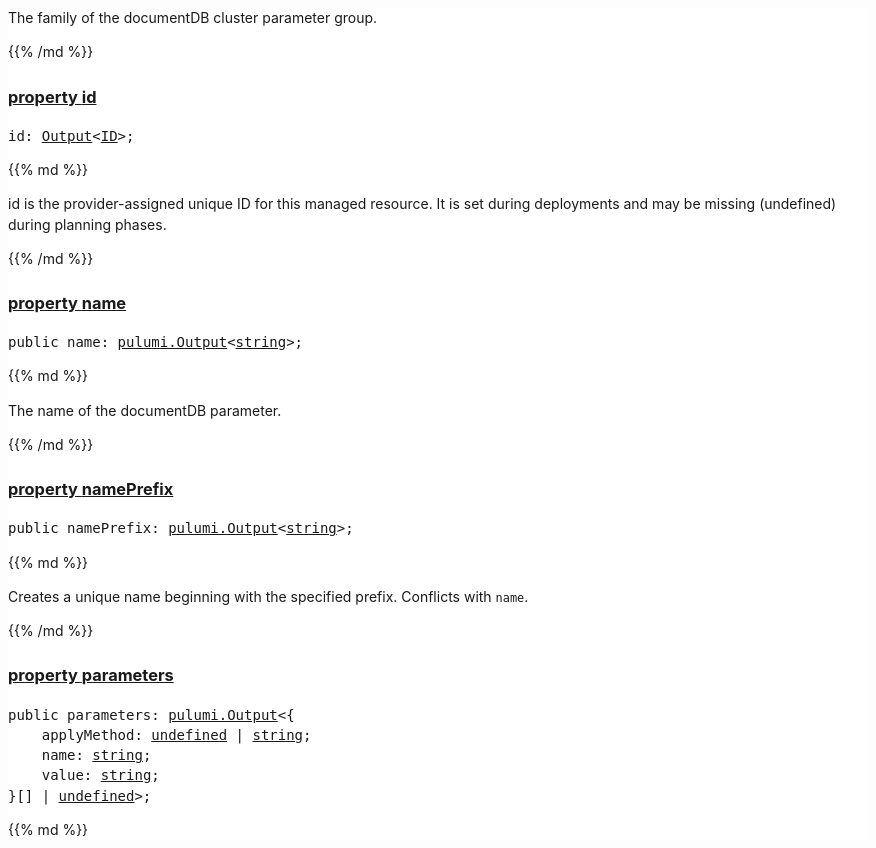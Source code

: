 The family of the documentDB cluster parameter group.

{{% /md %}}
</div>
<h3 class="pdoc-member-header" id="ClusterParameterGroup-id">
<a class="pdoc-child-name" href="https://github.com/pulumi/pulumi-aws/blob/e30ab57387a41f572a139d5719b5d7182344f8e0/sdk/nodejs/node_modules/@pulumi/pulumi/resource.d.ts#L138">property <b>id</b></a>
</h3>
<div class="pdoc-member-contents">
<pre class="highlight"><span class='kd'></span>id: <a href='/reference/pkg/nodejs/pulumi/pulumi/#Output'>Output</a>&lt;<a href='/reference/pkg/nodejs/pulumi/pulumi/#ID'>ID</a>&gt;;</pre>
{{% md %}}

id is the provider-assigned unique ID for this managed resource.  It is set during
deployments and may be missing (undefined) during planning phases.

{{% /md %}}
</div>
<h3 class="pdoc-member-header" id="ClusterParameterGroup-name">
<a class="pdoc-child-name" href="https://github.com/pulumi/pulumi-aws/blob/e30ab57387a41f572a139d5719b5d7182344f8e0/sdk/nodejs/docdb/clusterParameterGroup.ts#L54">property <b>name</b></a>
</h3>
<div class="pdoc-member-contents">
<pre class="highlight"><span class='kd'>public </span>name: <a href='/reference/pkg/nodejs/pulumi/pulumi/#Output'>pulumi.Output</a>&lt;<span class='kd'><a href='https://developer.mozilla.org/en-US/docs/Web/JavaScript/Reference/Global_Objects/String'>string</a></span>&gt;;</pre>
{{% md %}}

The name of the documentDB parameter.

{{% /md %}}
</div>
<h3 class="pdoc-member-header" id="ClusterParameterGroup-namePrefix">
<a class="pdoc-child-name" href="https://github.com/pulumi/pulumi-aws/blob/e30ab57387a41f572a139d5719b5d7182344f8e0/sdk/nodejs/docdb/clusterParameterGroup.ts#L58">property <b>namePrefix</b></a>
</h3>
<div class="pdoc-member-contents">
<pre class="highlight"><span class='kd'>public </span>namePrefix: <a href='/reference/pkg/nodejs/pulumi/pulumi/#Output'>pulumi.Output</a>&lt;<span class='kd'><a href='https://developer.mozilla.org/en-US/docs/Web/JavaScript/Reference/Global_Objects/String'>string</a></span>&gt;;</pre>
{{% md %}}

Creates a unique name beginning with the specified prefix. Conflicts with `name`.

{{% /md %}}
</div>
<h3 class="pdoc-member-header" id="ClusterParameterGroup-parameters">
<a class="pdoc-child-name" href="https://github.com/pulumi/pulumi-aws/blob/e30ab57387a41f572a139d5719b5d7182344f8e0/sdk/nodejs/docdb/clusterParameterGroup.ts#L62">property <b>parameters</b></a>
</h3>
<div class="pdoc-member-contents">
<pre class="highlight"><span class='kd'>public </span>parameters: <a href='/reference/pkg/nodejs/pulumi/pulumi/#Output'>pulumi.Output</a>&lt;{
    applyMethod: <span class='kd'><a href='https://developer.mozilla.org/en-US/docs/Web/JavaScript/Reference/Global_Objects/undefined'>undefined</a></span> | <span class='kd'><a href='https://developer.mozilla.org/en-US/docs/Web/JavaScript/Reference/Global_Objects/String'>string</a></span>;
    name: <span class='kd'><a href='https://developer.mozilla.org/en-US/docs/Web/JavaScript/Reference/Global_Objects/String'>string</a></span>;
    value: <span class='kd'><a href='https://developer.mozilla.org/en-US/docs/Web/JavaScript/Reference/Global_Objects/String'>string</a></span>;
}[] | <span class='kd'><a href='https://developer.mozilla.org/en-US/docs/Web/JavaScript/Reference/Global_Objects/undefined'>undefined</a></span>&gt;;</pre>
{{% md %}}
